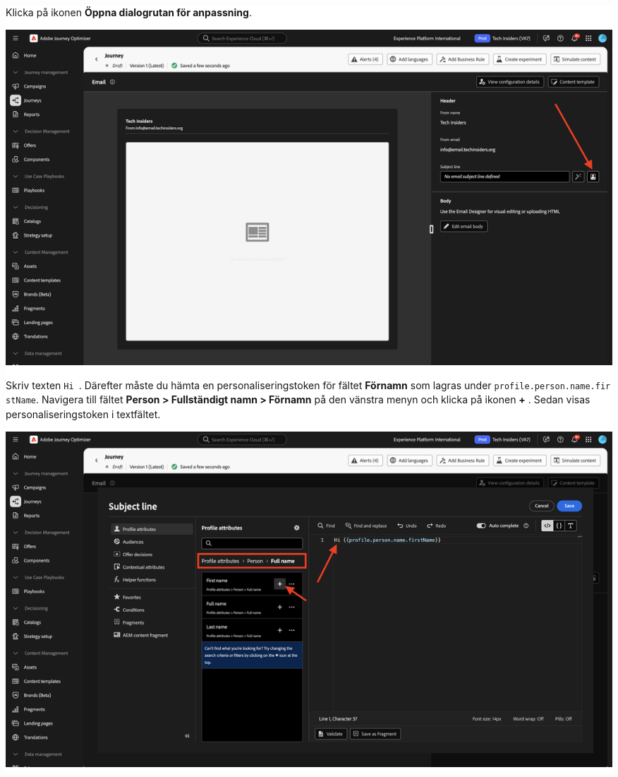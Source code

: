 Klicka på ikonen **Öppna dialogrutan för anpassning**.

![Journey Optimizer](./images/msg5.png)

Skriv texten `Hi `. Därefter måste du hämta en personaliseringstoken för fältet **Förnamn** som lagras under `profile.person.name.firstName`. Navigera till fältet **Person > Fullständigt namn > Förnamn** på den vänstra menyn och klicka på ikonen **+** . Sedan visas personaliseringstoken i textfältet.

![Journey Optimizer](./images/msg9.png)
